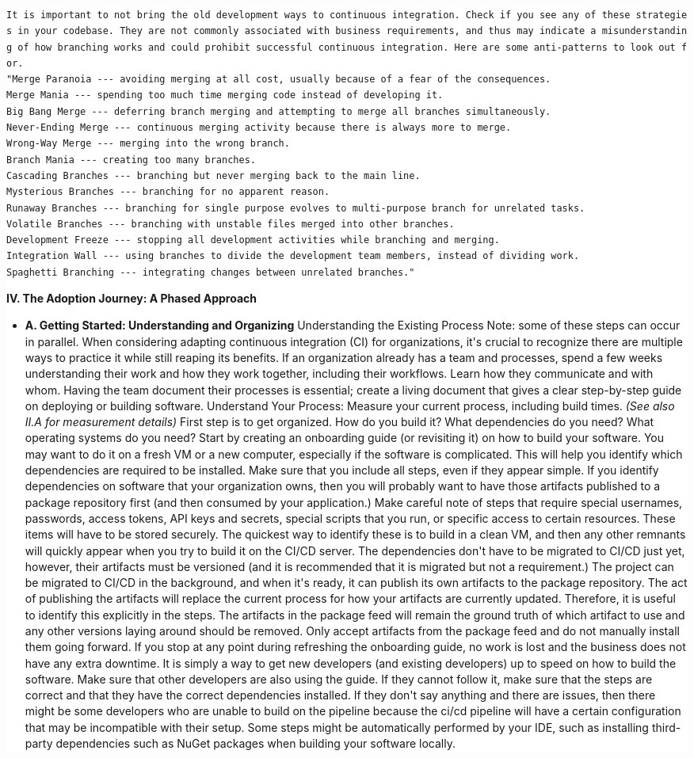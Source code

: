     It is important to not bring the old development ways to continuous integration. Check if you see any of these strategies in your codebase. They are not commonly associated with business requirements, and thus may indicate a misunderstanding of how branching works and could prohibit successful continuous integration. Here are some anti-patterns to look out for.
    "Merge Paranoia --- avoiding merging at all cost, usually because of a fear of the consequences.
    Merge Mania --- spending too much time merging code instead of developing it.
    Big Bang Merge --- deferring branch merging and attempting to merge all branches simultaneously.
    Never-Ending Merge --- continuous merging activity because there is always more to merge.
    Wrong-Way Merge --- merging into the wrong branch.
    Branch Mania --- creating too many branches.
    Cascading Branches --- branching but never merging back to the main line.
    Mysterious Branches --- branching for no apparent reason.
    Runaway Branches --- branching for single purpose evolves to multi-purpose branch for unrelated tasks.
    Volatile Branches --- branching with unstable files merged into other branches.
    Development Freeze --- stopping all development activities while branching and merging.
    Integration Wall --- using branches to divide the development team members, instead of dividing work.
    Spaghetti Branching --- integrating changes between unrelated branches."

**IV. The Adoption Journey: A Phased Approach**

- **A. Getting Started: Understanding and Organizing**
  Understanding the Existing Process
  Note: some of these steps can occur in parallel.
  When considering adapting continuous integration (CI) for organizations, it's crucial to recognize there are multiple ways to practice it while still reaping its benefits.
  If an organization already has a team and processes, spend a few weeks understanding their work and how they work together, including their workflows. Learn how they communicate and with whom. Having the team document their processes is essential; create a living document that gives a clear step-by-step guide on deploying or building software.
  Understand Your Process: Measure your current process, including build times. _(See also II.A for measurement details)_
  First step is to get organized. How do you build it? What dependencies do you need? What operating systems do you need?
  Start by creating an onboarding guide (or revisiting it) on how to build your software. You may want to do it on a fresh VM or a new computer, especially if the software is complicated. This will help you identify which dependencies are required to be installed. Make sure that you include all steps, even if they appear simple. If you identify dependencies on software that your organization owns, then you will probably want to have those artifacts published to a package repository first (and then consumed by your application.) Make careful note of steps that require special usernames, passwords, access tokens, API keys and secrets, special scripts that you run, or specific access to certain resources. These items will have to be stored securely. The quickest way to identify these is to build in a clean VM, and then any other remnants will quickly appear when you try to build it on the CI/CD server.
  The dependencies don't have to be migrated to CI/CD just yet, however, their artifacts must be versioned (and it is recommended that it is migrated but not a requirement.) The project can be migrated to CI/CD in the background, and when it's ready, it can publish its own artifacts to the package repository. The act of publishing the artifacts will replace the current process for how your artifacts are currently updated. Therefore, it is useful to identify this explicitly in the steps. The artifacts in the package feed will remain the ground truth of which artifact to use and any other versions laying around should be removed. Only accept artifacts from the package feed and do not manually install them going forward.
  If you stop at any point during refreshing the onboarding guide, no work is lost and the business does not have any extra downtime. It is simply a way to get new developers (and existing developers) up to speed on how to build the software.
  Make sure that other developers are also using the guide. If they cannot follow it, make sure that the steps are correct and that they have the correct dependencies installed. If they don't say anything and there are issues, then there might be some developers who are unable to build on the pipeline because the ci/cd pipeline will have a certain configuration that may be incompatible with their setup.
  Some steps might be automatically performed by your IDE, such as installing third-party dependencies such as NuGet packages when building your software locally.